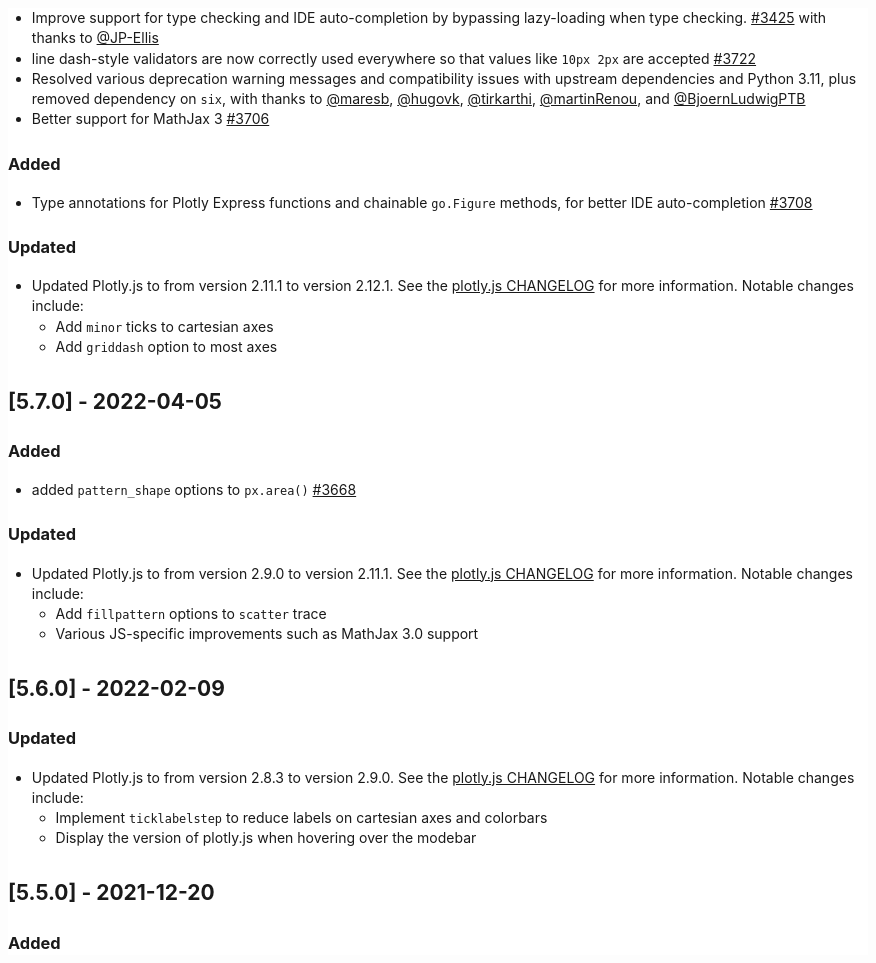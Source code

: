   - Improve support for type checking and IDE auto-completion by bypassing lazy-loading when type checking. [#3425](https://github.com/plotly/plotly.py/pull/3425) with thanks to [@JP-Ellis](https://github.com/JP-Ellis)
  - line dash-style validators are now correctly used everywhere so that values like `10px 2px` are accepted [#3722](https://github.com/plotly/plotly.py/pull/3722)
  - Resolved various deprecation warning messages and compatibility issues with upstream dependencies and Python 3.11, plus removed dependency on `six`, with thanks to [@maresb](https://github.com/maresb), [@hugovk](https://github.com/hugovk), [@tirkarthi](https://github.com/tirkarthi), [@martinRenou](https://github.com/martinRenou), and [@BjoernLudwigPTB](https://github.com/BjoernLudwigPTB)
  - Better support for MathJax 3 [#3706](https://github.com/plotly/plotly.py/pull/3706)

### Added

  - Type annotations for Plotly Express functions and chainable `go.Figure` methods, for better IDE auto-completion [#3708](https://github.com/plotly/plotly.py/pull/3708)

### Updated
  - Updated Plotly.js to from version 2.11.1 to version 2.12.1. See the [plotly.js CHANGELOG](https://github.com/plotly/plotly.js/blob/v2.12.1/CHANGELOG.md#2121----2022-05-09) for more information. Notable changes include:
    - Add `minor` ticks to cartesian axes
    - Add `griddash` option to most axes

##  [5.7.0] - 2022-04-05

### Added
  - added `pattern_shape` options to `px.area()` [#3668](https://github.com/plotly/plotly.py/issues/3668)

### Updated
  - Updated Plotly.js to from version 2.9.0 to version 2.11.1. See the [plotly.js CHANGELOG](https://github.com/plotly/plotly.js/blob/master/CHANGELOG.md#2111----2022-03-15) for more information. Notable changes include:
    - Add `fillpattern` options to `scatter` trace
    - Various JS-specific improvements such as MathJax 3.0 support

##  [5.6.0] - 2022-02-09

### Updated
  - Updated Plotly.js to from version 2.8.3 to version 2.9.0. See the [plotly.js CHANGELOG](https://github.com/plotly/plotly.js/blob/master/CHANGELOG.md#290----2022-02-04) for more information. Notable changes include:
    - Implement `ticklabelstep` to reduce labels on cartesian axes and colorbars
    - Display the version of plotly.js when hovering over the modebar


## [5.5.0] - 2021-12-20

### Added
